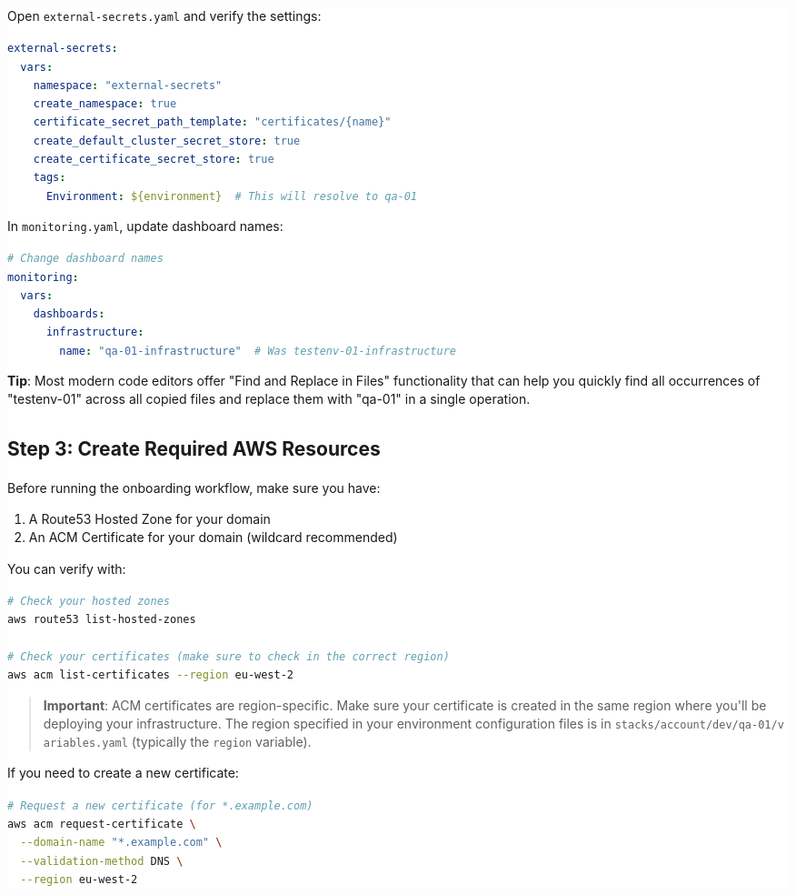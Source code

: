 Open `external-secrets.yaml` and verify the settings:
```yaml
external-secrets:
  vars:
    namespace: "external-secrets"
    create_namespace: true
    certificate_secret_path_template: "certificates/{name}"
    create_default_cluster_secret_store: true
    create_certificate_secret_store: true
    tags:
      Environment: ${environment}  # This will resolve to qa-01
```

In `monitoring.yaml`, update dashboard names:
```yaml
# Change dashboard names
monitoring:
  vars:
    dashboards:
      infrastructure:
        name: "qa-01-infrastructure"  # Was testenv-01-infrastructure
```

**Tip**: Most modern code editors offer "Find and Replace in Files" functionality that can help you quickly find all occurrences of "testenv-01" across all copied files and replace them with "qa-01" in a single operation.

## Step 3: Create Required AWS Resources

Before running the onboarding workflow, make sure you have:

1. A Route53 Hosted Zone for your domain
2. An ACM Certificate for your domain (wildcard recommended)

You can verify with:
```bash
# Check your hosted zones
aws route53 list-hosted-zones

# Check your certificates (make sure to check in the correct region)
aws acm list-certificates --region eu-west-2
```

> **Important**: ACM certificates are region-specific. Make sure your certificate is created in the same region where you'll be deploying your infrastructure. The region specified in your environment configuration files is in `stacks/account/dev/qa-01/variables.yaml` (typically the `region` variable).

If you need to create a new certificate:

```bash
# Request a new certificate (for *.example.com)
aws acm request-certificate \
  --domain-name "*.example.com" \
  --validation-method DNS \
  --region eu-west-2
```
